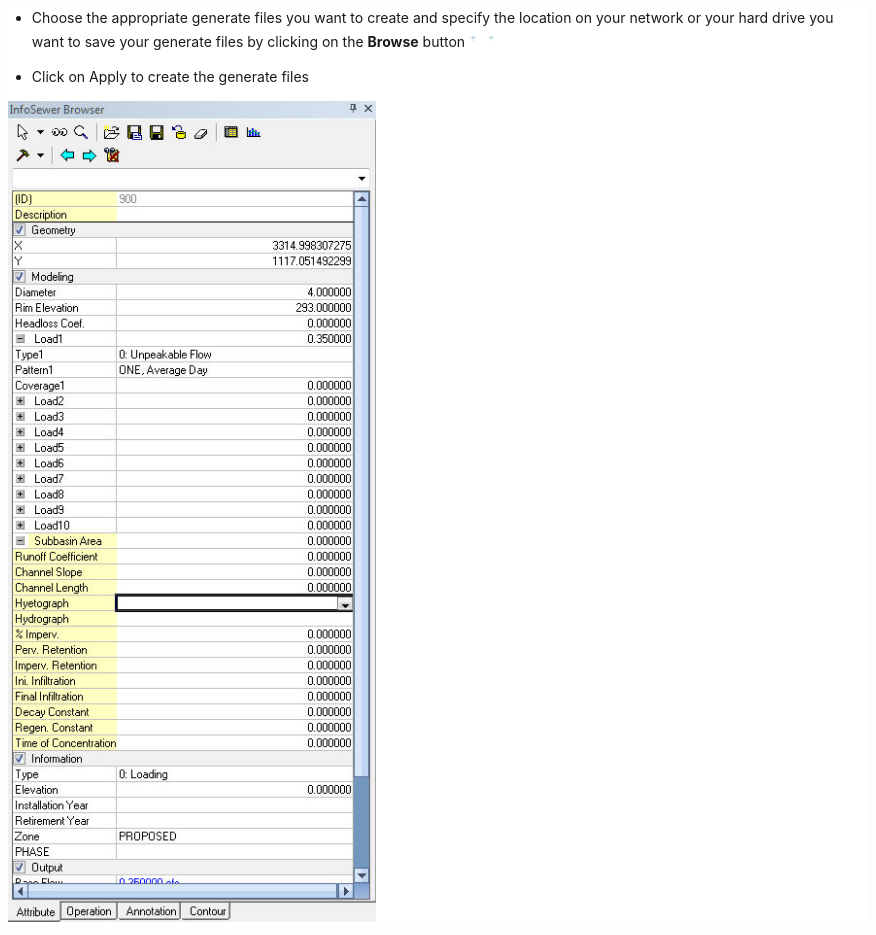 

- Choose the appropriate generate files you want to create and specify the location on your network or your hard drive you want to save your generate files by clicking on the **Browse** button <img src="./media/image16.gif" style="width:0.26875in;height:0.19792in" />

- Click on Apply to create the generate files

<img src="./media/image5.jpeg" style="width:3.83472in" />
